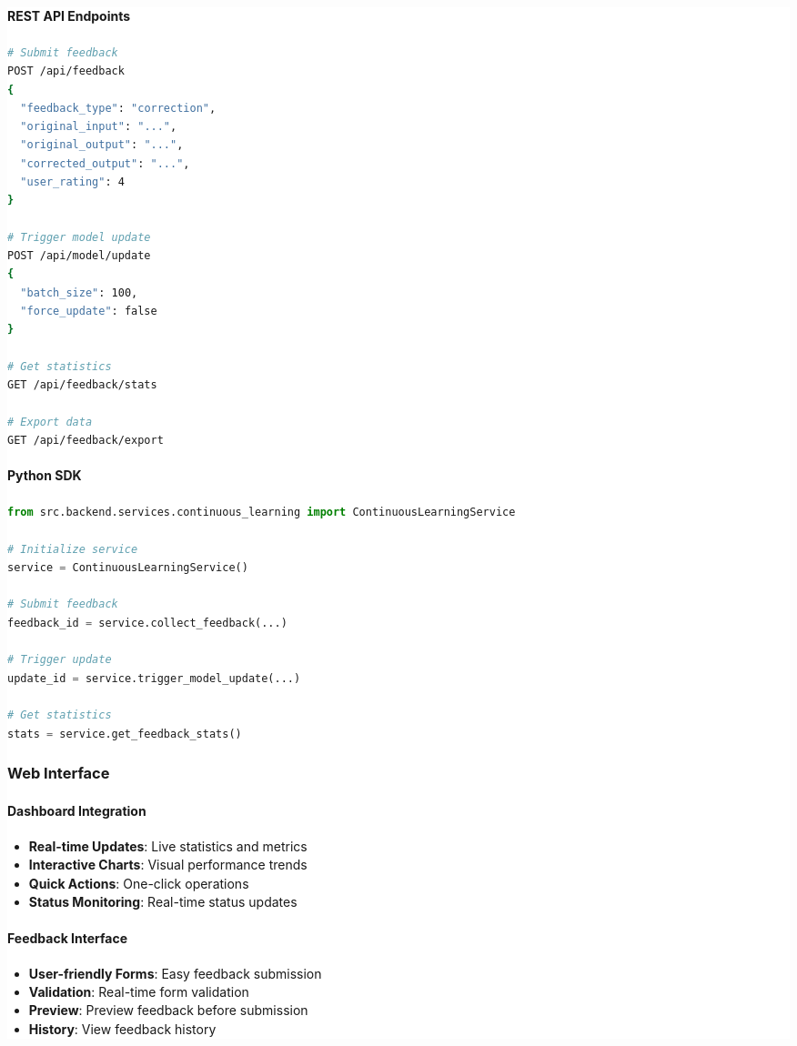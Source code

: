 #### **REST API Endpoints**
```bash
# Submit feedback
POST /api/feedback
{
  "feedback_type": "correction",
  "original_input": "...",
  "original_output": "...",
  "corrected_output": "...",
  "user_rating": 4
}

# Trigger model update
POST /api/model/update
{
  "batch_size": 100,
  "force_update": false
}

# Get statistics
GET /api/feedback/stats

# Export data
GET /api/feedback/export
```

#### **Python SDK**
```python
from src.backend.services.continuous_learning import ContinuousLearningService

# Initialize service
service = ContinuousLearningService()

# Submit feedback
feedback_id = service.collect_feedback(...)

# Trigger update
update_id = service.trigger_model_update(...)

# Get statistics
stats = service.get_feedback_stats()
```

### Web Interface

#### **Dashboard Integration**
- **Real-time Updates**: Live statistics and metrics
- **Interactive Charts**: Visual performance trends
- **Quick Actions**: One-click operations
- **Status Monitoring**: Real-time status updates

#### **Feedback Interface**
- **User-friendly Forms**: Easy feedback submission
- **Validation**: Real-time form validation
- **Preview**: Preview feedback before submission
- **History**: View feedback history
